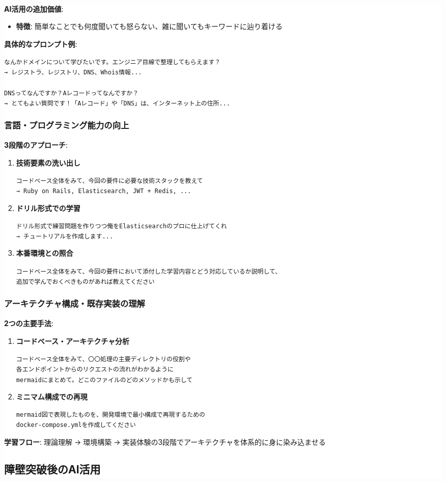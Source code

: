 **AI活用の追加価値**:

- **特徴**: 簡単なことでも何度聞いても怒らない、雑に聞いてもキーワードに辿り着ける

**具体的なプロンプト例**:

```
なんかドメインについて学びたいです。エンジニア目線で整理してもらえます？
→ レジストラ、レジストリ、DNS、Whois情報...

DNSってなんですか？Aレコードってなんですか？
→ とてもよい質問です！「Aレコード」や「DNS」は、インターネット上の住所...
```

### 言語・プログラミング能力の向上

**3段階のアプローチ**:

1. **技術要素の洗い出し**

   ```
   コードベース全体をみて、今回の要件に必要な技術スタックを教えて
   → Ruby on Rails, Elasticsearch, JWT + Redis, ...
   ```

2. **ドリル形式での学習**

   ```
   ドリル形式で練習問題を作りつつ俺をElasticsearchのプロに仕上げてくれ
   → チュートリアルを作成します...
   ```

3. **本番環境との照合**

   ```
   コードベース全体をみて、今回の要件において添付した学習内容とどう対応しているか説明して、
   追加で学んでおくべきものがあれば教えてください
   ```

### アーキテクチャ構成・既存実装の理解

**2つの主要手法**:

1. **コードベース・アーキテクチャ分析**

   ```
   コードベース全体をみて、〇〇処理の主要ディレクトリの役割や
   各エンドポイントからのリクエストの流れがわかるように
   mermaidにまとめて。どこのファイルのどのメソッドかも示して
   ```

2. **ミニマム構成での再現**

   ```
   mermaid図で表現したものを、開発環境で最小構成で再現するための
   docker-compose.ymlを作成してください
   ```

**学習フロー**: 理論理解 → 環境構築 → 実装体験の3段階でアーキテクチャを体系的に身に染み込ませる

## 障壁突破後のAI活用
